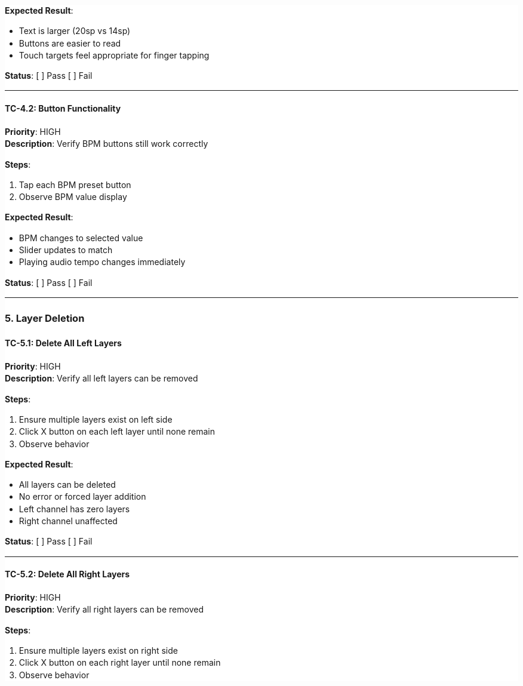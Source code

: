 **Expected Result**:
- Text is larger (20sp vs 14sp)
- Buttons are easier to read
- Touch targets feel appropriate for finger tapping

**Status**: [ ] Pass [ ] Fail

---

#### TC-4.2: Button Functionality
**Priority**: HIGH  
**Description**: Verify BPM buttons still work correctly

**Steps**:
1. Tap each BPM preset button
2. Observe BPM value display

**Expected Result**:
- BPM changes to selected value
- Slider updates to match
- Playing audio tempo changes immediately

**Status**: [ ] Pass [ ] Fail

---

### 5. Layer Deletion

#### TC-5.1: Delete All Left Layers
**Priority**: HIGH  
**Description**: Verify all left layers can be removed

**Steps**:
1. Ensure multiple layers exist on left side
2. Click X button on each left layer until none remain
3. Observe behavior

**Expected Result**:
- All layers can be deleted
- No error or forced layer addition
- Left channel has zero layers
- Right channel unaffected

**Status**: [ ] Pass [ ] Fail

---

#### TC-5.2: Delete All Right Layers
**Priority**: HIGH  
**Description**: Verify all right layers can be removed

**Steps**:
1. Ensure multiple layers exist on right side
2. Click X button on each right layer until none remain
3. Observe behavior
